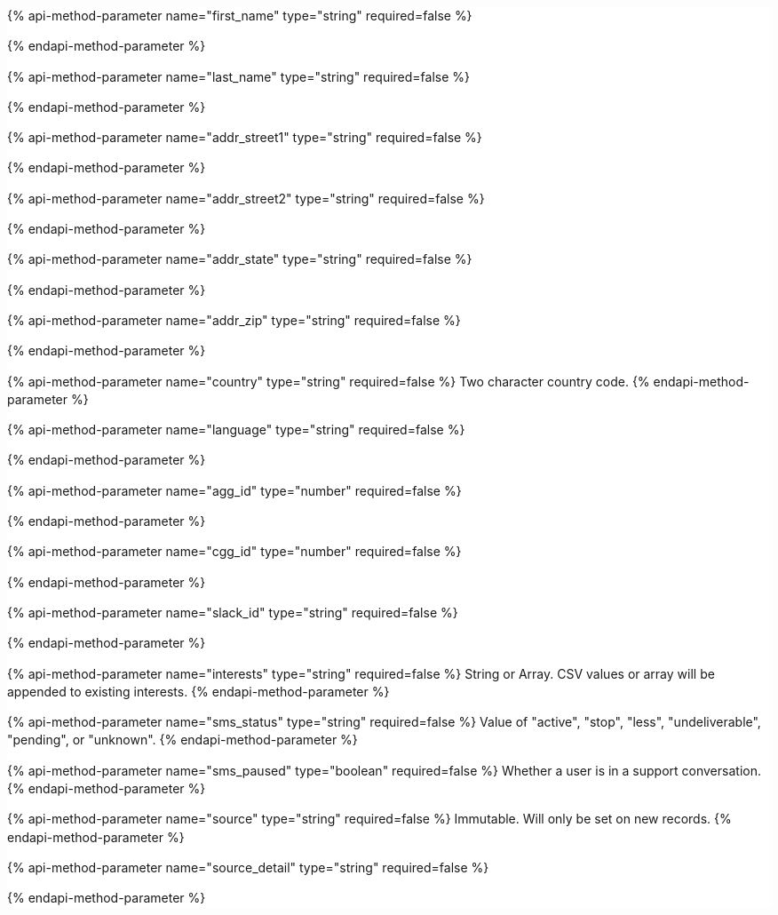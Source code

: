 {% api-method-parameter name="first\_name" type="string" required=false %}

{% endapi-method-parameter %}

{% api-method-parameter name="last\_name" type="string" required=false %}

{% endapi-method-parameter %}

{% api-method-parameter name="addr\_street1" type="string" required=false %}

{% endapi-method-parameter %}

{% api-method-parameter name="addr\_street2" type="string" required=false %}

{% endapi-method-parameter %}

{% api-method-parameter name="addr\_state" type="string" required=false %}

{% endapi-method-parameter %}

{% api-method-parameter name="addr\_zip" type="string" required=false %}

{% endapi-method-parameter %}

{% api-method-parameter name="country" type="string" required=false %}
Two character country code.
{% endapi-method-parameter %}

{% api-method-parameter name="language" type="string" required=false %}

{% endapi-method-parameter %}

{% api-method-parameter name="agg\_id" type="number" required=false %}

{% endapi-method-parameter %}

{% api-method-parameter name="cgg\_id" type="number" required=false %}

{% endapi-method-parameter %}

{% api-method-parameter name="slack\_id" type="string" required=false %}

{% endapi-method-parameter %}

{% api-method-parameter name="interests" type="string" required=false %}
String or Array. CSV values or array will be appended to existing interests.
{% endapi-method-parameter %}

{% api-method-parameter name="sms\_status" type="string" required=false %}
Value of "active", "stop", "less", "undeliverable", "pending", or "unknown".
{% endapi-method-parameter %}

{% api-method-parameter name="sms\_paused" type="boolean" required=false %}
Whether a user is in a support conversation.
{% endapi-method-parameter %}

{% api-method-parameter name="source" type="string" required=false %}
Immutable. Will only be set on new records.
{% endapi-method-parameter %}

{% api-method-parameter name="source\_detail" type="string" required=false %}

{% endapi-method-parameter %}
